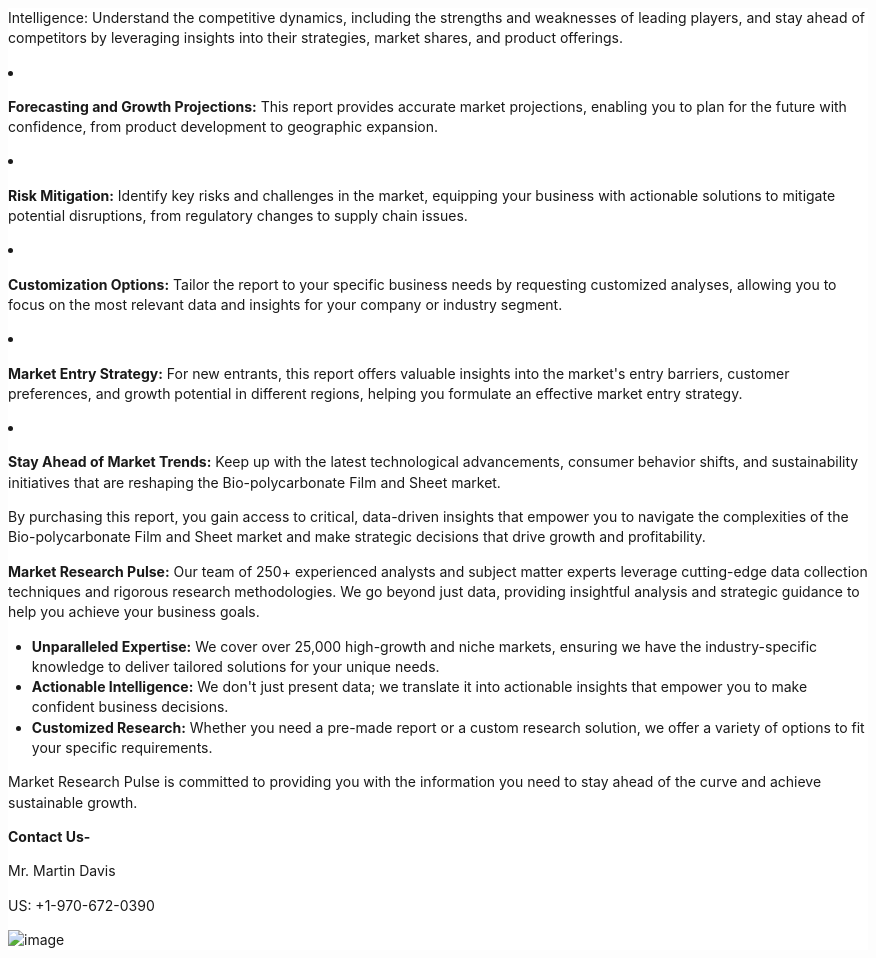 Intelligence:</strong> Understand the competitive dynamics, including the strengths and weaknesses of leading players, and stay ahead of competitors by leveraging insights into their strategies, market shares, and product offerings.</p></li><li><p><strong>Forecasting and Growth Projections:</strong> This report provides accurate market projections, enabling you to plan for the future with confidence, from product development to geographic expansion.</p></li><li><p><strong>Risk Mitigation:</strong> Identify key risks and challenges in the market, equipping your business with actionable solutions to mitigate potential disruptions, from regulatory changes to supply chain issues.</p></li><li><p><strong>Customization Options:</strong> Tailor the report to your specific business needs by requesting customized analyses, allowing you to focus on the most relevant data and insights for your company or industry segment.</p></li><li><p><strong>Market Entry Strategy:</strong> For new entrants, this report offers valuable insights into the market's entry barriers, customer preferences, and growth potential in different regions, helping you formulate an effective market entry strategy.</p></li><li><p><strong>Stay Ahead of Market Trends:</strong> Keep up with the latest technological advancements, consumer behavior shifts, and sustainability initiatives that are reshaping the Bio-polycarbonate Film and Sheet market.</p></li></ol><p>By purchasing this report, you gain access to critical, data-driven insights that empower you to navigate the complexities of the Bio-polycarbonate Film and Sheet market and make strategic decisions that drive growth and profitability.</p><p><strong>Market Research Pulse:</strong>&nbsp;Our team of 250+ experienced analysts and subject matter experts leverage cutting-edge data collection techniques and rigorous research methodologies. We go beyond just data, providing insightful analysis and strategic guidance to help you achieve your business goals.</p><ul><li><strong>Unparalleled Expertise:</strong>&nbsp;We cover over 25,000 high-growth and niche markets, ensuring we have the industry-specific knowledge to deliver tailored solutions for your unique needs.</li><li><strong>Actionable Intelligence:</strong>&nbsp;We don't just present data; we translate it into actionable insights that empower you to make confident business decisions.</li><li><strong>Customized Research:</strong>&nbsp;Whether you need a pre-made report or a custom research solution, we offer a variety of options to fit your specific requirements.</li></ul><p>Market Research Pulse is committed to providing you with the information you need to stay ahead of the curve and achieve sustainable growth.</p><p><strong>Contact Us-</strong></p><p>Mr. Martin Davis</p><p>US: +1-970-672-0390</p>
![image](https://github.com/user-attachments/assets/35f62f2f-a63e-4b98-ad15-23c96e1b73f7)
